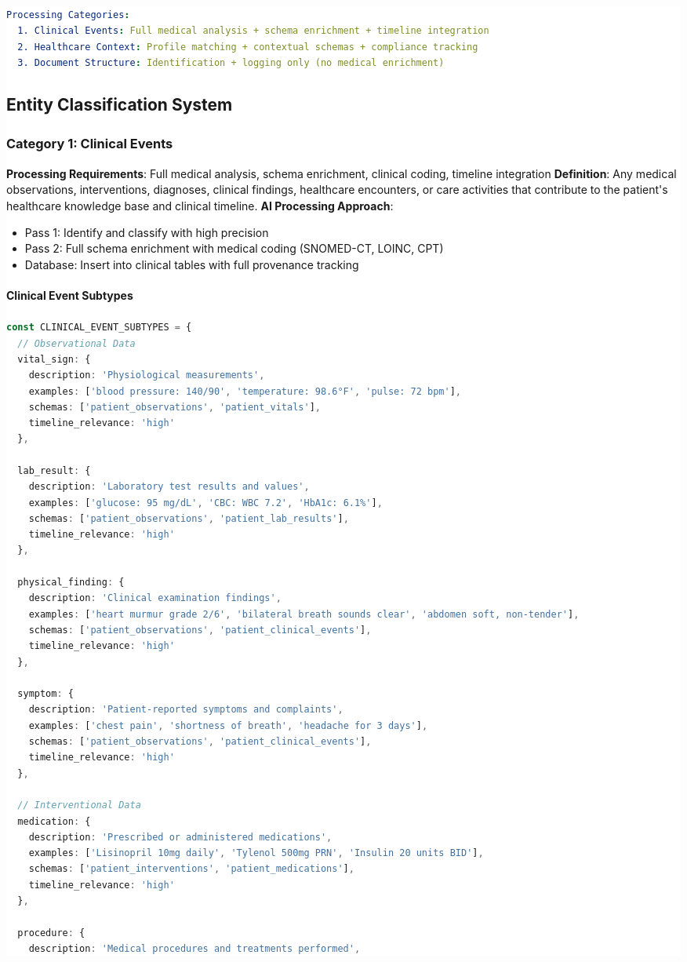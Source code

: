 ```yaml
Processing Categories:
  1. Clinical Events: Full medical analysis + schema enrichment + timeline integration
  2. Healthcare Context: Profile matching + contextual schemas + compliance tracking  
  3. Document Structure: Identification + logging only (no medical enrichment)
```

## Entity Classification System

### Category 1: Clinical Events
**Processing Requirements**: Full medical analysis, schema enrichment, clinical coding, timeline integration
**Definition**: Any medical observations, interventions, diagnoses, clinical findings, healthcare encounters, or care activities that contribute to the patient's healthcare knowledge base and clinical timeline.
**AI Processing Approach**:
- Pass 1: Identify and classify with high precision
- Pass 2: Full schema enrichment with medical coding (SNOMED-CT, LOINC, CPT)
- Database: Insert into clinical tables with full provenance tracking

#### Clinical Event Subtypes

```typescript
const CLINICAL_EVENT_SUBTYPES = {
  // Observational Data
  vital_sign: {
    description: 'Physiological measurements',
    examples: ['blood pressure: 140/90', 'temperature: 98.6°F', 'pulse: 72 bpm'],
    schemas: ['patient_observations', 'patient_vitals'],
    timeline_relevance: 'high'
  },

  lab_result: {
    description: 'Laboratory test results and values',
    examples: ['glucose: 95 mg/dL', 'CBC: WBC 7.2', 'HbA1c: 6.1%'],
    schemas: ['patient_observations', 'patient_lab_results'],
    timeline_relevance: 'high'
  },

  physical_finding: {
    description: 'Clinical examination findings',
    examples: ['heart murmur grade 2/6', 'bilateral breath sounds clear', 'abdomen soft, non-tender'],
    schemas: ['patient_observations', 'patient_clinical_events'],
    timeline_relevance: 'high'
  },

  symptom: {
    description: 'Patient-reported symptoms and complaints',
    examples: ['chest pain', 'shortness of breath', 'headache for 3 days'],
    schemas: ['patient_observations', 'patient_clinical_events'],
    timeline_relevance: 'high'
  },

  // Interventional Data
  medication: {
    description: 'Prescribed or administered medications',
    examples: ['Lisinopril 10mg daily', 'Tylenol 500mg PRN', 'Insulin 20 units BID'],
    schemas: ['patient_interventions', 'patient_medications'],
    timeline_relevance: 'high'
  },

  procedure: {
    description: 'Medical procedures and treatments performed',
```